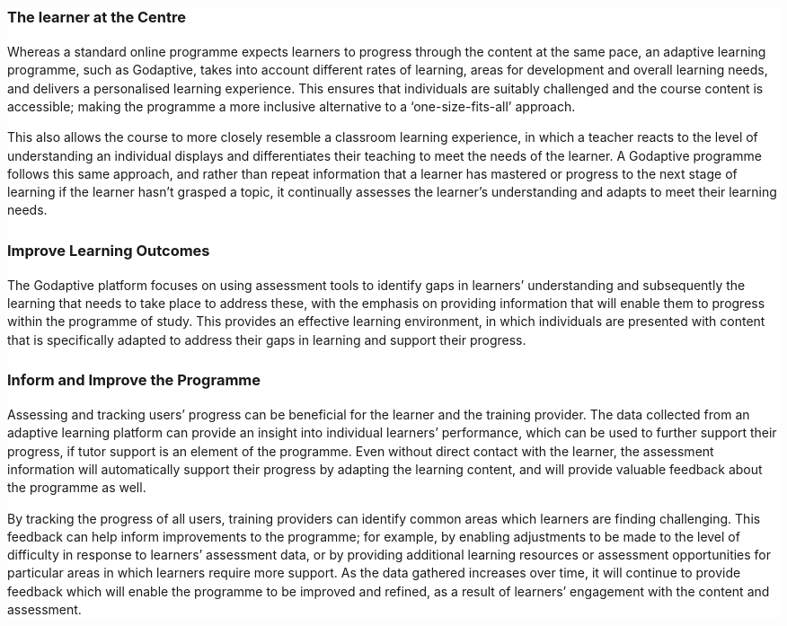 ### The learner at the Centre
Whereas a standard online programme expects learners to progress through the content at the same pace, an adaptive learning programme, such as Godaptive, takes into account different rates of learning, areas for development and overall learning needs, and delivers a personalised learning experience. This ensures that individuals are suitably challenged and the course content is accessible; making the programme a more inclusive alternative to a ‘one-size-fits-all’ approach.  

This also allows the course to more closely resemble a classroom learning experience, in which a teacher reacts to the level of understanding an individual displays and differentiates their teaching to meet the needs of the learner. A Godaptive programme follows this same approach, and rather than repeat information that a learner has mastered or progress to the next stage of learning if the learner hasn’t grasped a topic, it continually assesses the learner’s understanding and adapts to meet their learning needs. 

### Improve Learning Outcomes
The Godaptive platform focuses on using assessment tools to identify gaps in learners’ understanding and subsequently the learning that needs to take place to address these, with the emphasis on providing information that will enable them to progress within the programme of study. This provides an effective learning environment, in which individuals are presented with content that is specifically adapted to address their gaps in learning and support their progress.

### Inform and Improve the Programme  
Assessing and tracking users’ progress can be beneficial for the learner and the training provider. The data collected from an adaptive learning platform can provide an insight into individual learners’ performance, which can be used to further support their progress, if tutor support is an element of the programme. Even without direct contact with the learner, the assessment information will automatically support their progress by adapting the learning content, and will provide valuable feedback about the programme as well. 

By tracking the progress of all users, training providers can identify common areas which learners are finding challenging. This feedback can help inform improvements to the programme; for example, by enabling adjustments to be made to the level of difficulty in response to learners’ assessment data, or by providing additional learning resources or assessment opportunities for particular areas in which learners require more support. As the data gathered increases over time, it will continue to provide feedback which will enable the programme to be improved and refined, as a result of learners’ engagement with the content and assessment. 
